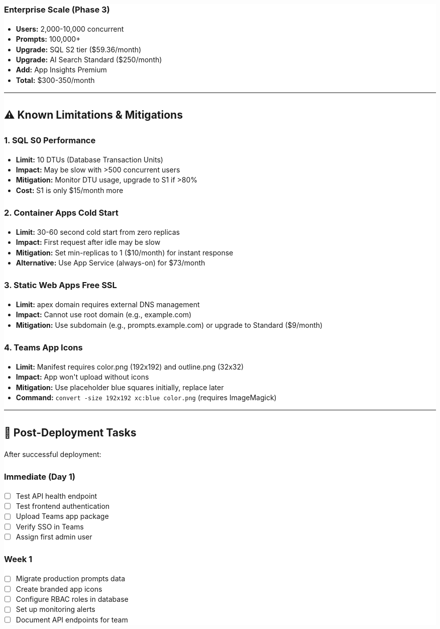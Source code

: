 ### Enterprise Scale (Phase 3)
- **Users:** 2,000-10,000 concurrent
- **Prompts:** 100,000+
- **Upgrade:** SQL S2 tier ($59.36/month)
- **Upgrade:** AI Search Standard ($250/month)
- **Add:** App Insights Premium
- **Total:** $300-350/month

---

## ⚠️ Known Limitations & Mitigations

### 1. SQL S0 Performance
- **Limit:** 10 DTUs (Database Transaction Units)
- **Impact:** May be slow with >500 concurrent users
- **Mitigation:** Monitor DTU usage, upgrade to S1 if >80%
- **Cost:** S1 is only $15/month more

### 2. Container Apps Cold Start
- **Limit:** 30-60 second cold start from zero replicas
- **Impact:** First request after idle may be slow
- **Mitigation:** Set min-replicas to 1 ($10/month) for instant response
- **Alternative:** Use App Service (always-on) for $73/month

### 3. Static Web Apps Free SSL
- **Limit:** apex domain requires external DNS management
- **Impact:** Cannot use root domain (e.g., example.com)
- **Mitigation:** Use subdomain (e.g., prompts.example.com) or upgrade to Standard ($9/month)

### 4. Teams App Icons
- **Limit:** Manifest requires color.png (192x192) and outline.png (32x32)
- **Impact:** App won't upload without icons
- **Mitigation:** Use placeholder blue squares initially, replace later
- **Command:** `convert -size 192x192 xc:blue color.png` (requires ImageMagick)

---

## 🔧 Post-Deployment Tasks

After successful deployment:

### Immediate (Day 1)
- [ ] Test API health endpoint
- [ ] Test frontend authentication
- [ ] Upload Teams app package
- [ ] Verify SSO in Teams
- [ ] Assign first admin user

### Week 1
- [ ] Migrate production prompts data
- [ ] Create branded app icons
- [ ] Configure RBAC roles in database
- [ ] Set up monitoring alerts
- [ ] Document API endpoints for team
